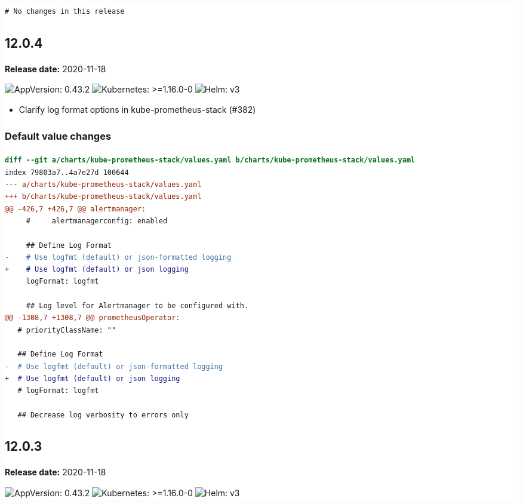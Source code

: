 ```diff
# No changes in this release
```

## 12.0.4 

**Release date:** 2020-11-18

![AppVersion: 0.43.2](https://img.shields.io/static/v1?label=AppVersion&message=0.43.2&color=success&logo=)
![Kubernetes: >=1.16.0-0](https://img.shields.io/static/v1?label=Kubernetes&message=>=1.16.0-0&color=informational&logo=kubernetes)
![Helm: v3](https://img.shields.io/static/v1?label=Helm&message=v3&color=informational&logo=helm)


* Clarify log format options in kube-prometheus-stack (#382) 

### Default value changes

```diff
diff --git a/charts/kube-prometheus-stack/values.yaml b/charts/kube-prometheus-stack/values.yaml
index 79803a7..4a7e27d 100644
--- a/charts/kube-prometheus-stack/values.yaml
+++ b/charts/kube-prometheus-stack/values.yaml
@@ -426,7 +426,7 @@ alertmanager:
     #     alertmanagerconfig: enabled
 
     ## Define Log Format
-    # Use logfmt (default) or json-formatted logging
+    # Use logfmt (default) or json logging
     logFormat: logfmt
 
     ## Log level for Alertmanager to be configured with.
@@ -1308,7 +1308,7 @@ prometheusOperator:
   # priorityClassName: ""
 
   ## Define Log Format
-  # Use logfmt (default) or json-formatted logging
+  # Use logfmt (default) or json logging
   # logFormat: logfmt
 
   ## Decrease log verbosity to errors only
```

## 12.0.3 

**Release date:** 2020-11-18

![AppVersion: 0.43.2](https://img.shields.io/static/v1?label=AppVersion&message=0.43.2&color=success&logo=)
![Kubernetes: >=1.16.0-0](https://img.shields.io/static/v1?label=Kubernetes&message=>=1.16.0-0&color=informational&logo=kubernetes)
![Helm: v3](https://img.shields.io/static/v1?label=Helm&message=v3&color=informational&logo=helm)

